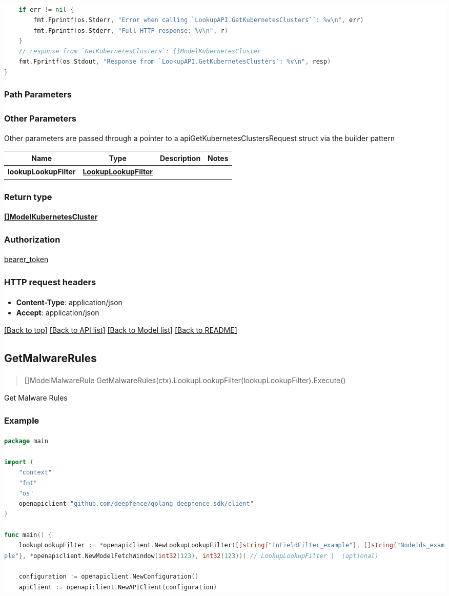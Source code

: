 ```go
	if err != nil {
		fmt.Fprintf(os.Stderr, "Error when calling `LookupAPI.GetKubernetesClusters``: %v\n", err)
		fmt.Fprintf(os.Stderr, "Full HTTP response: %v\n", r)
	}
	// response from `GetKubernetesClusters`: []ModelKubernetesCluster
	fmt.Fprintf(os.Stdout, "Response from `LookupAPI.GetKubernetesClusters`: %v\n", resp)
}
```

### Path Parameters



### Other Parameters

Other parameters are passed through a pointer to a apiGetKubernetesClustersRequest struct via the builder pattern


Name | Type | Description  | Notes
------------- | ------------- | ------------- | -------------
 **lookupLookupFilter** | [**LookupLookupFilter**](LookupLookupFilter.md) |  | 

### Return type

[**[]ModelKubernetesCluster**](ModelKubernetesCluster.md)

### Authorization

[bearer_token](../README.md#bearer_token)

### HTTP request headers

- **Content-Type**: application/json
- **Accept**: application/json

[[Back to top]](#) [[Back to API list]](../README.md#documentation-for-api-endpoints)
[[Back to Model list]](../README.md#documentation-for-models)
[[Back to README]](../README.md)


## GetMalwareRules

> []ModelMalwareRule GetMalwareRules(ctx).LookupLookupFilter(lookupLookupFilter).Execute()

Get Malware Rules



### Example

```go
package main

import (
	"context"
	"fmt"
	"os"
	openapiclient "github.com/deepfence/golang_deepfence_sdk/client"
)

func main() {
	lookupLookupFilter := *openapiclient.NewLookupLookupFilter([]string{"InFieldFilter_example"}, []string{"NodeIds_example"}, *openapiclient.NewModelFetchWindow(int32(123), int32(123))) // LookupLookupFilter |  (optional)

	configuration := openapiclient.NewConfiguration()
	apiClient := openapiclient.NewAPIClient(configuration)
```